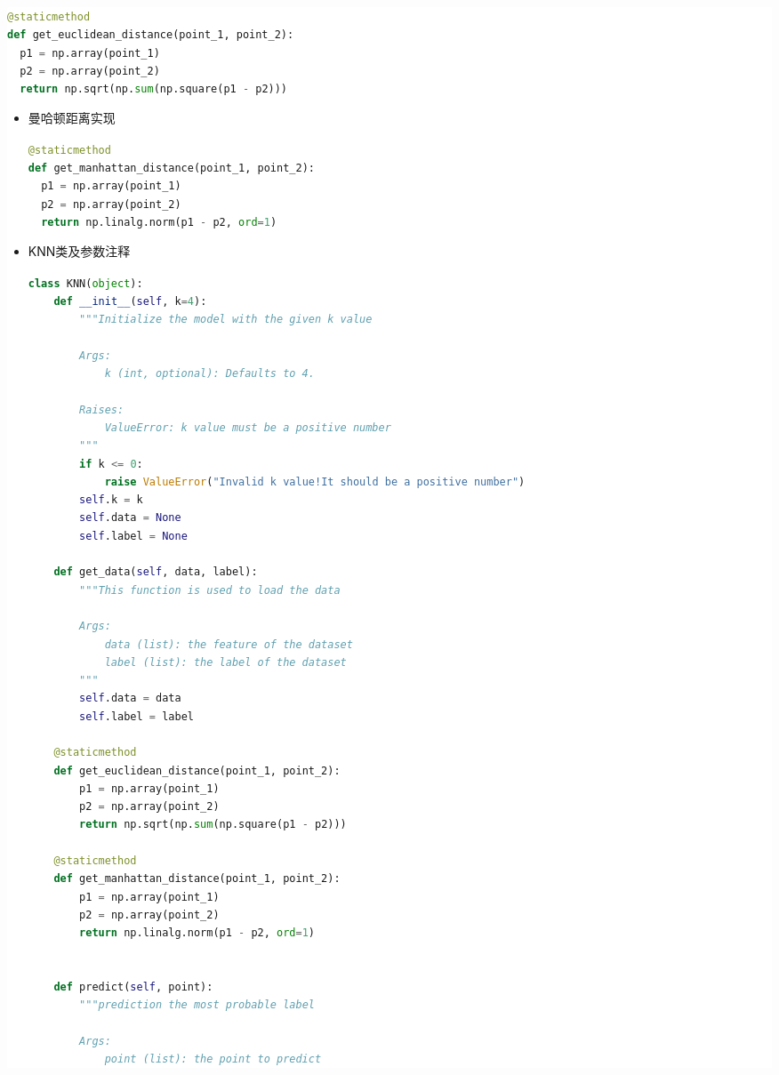   ```python
  @staticmethod
  def get_euclidean_distance(point_1, point_2):
    p1 = np.array(point_1)
    p2 = np.array(point_2)
    return np.sqrt(np.sum(np.square(p1 - p2)))
  ```
  
- 曼哈顿距离实现
  
  ```python
  @staticmethod
  def get_manhattan_distance(point_1, point_2):
    p1 = np.array(point_1)
    p2 = np.array(point_2)
    return np.linalg.norm(p1 - p2, ord=1)
  ```

- KNN类及参数注释

  ```python
  class KNN(object):
      def __init__(self, k=4):
          """Initialize the model with the given k value
  
          Args:
              k (int, optional): Defaults to 4.
  
          Raises:
              ValueError: k value must be a positive number
          """
          if k <= 0:
              raise ValueError("Invalid k value!It should be a positive number")
          self.k = k
          self.data = None
          self.label = None
  
      def get_data(self, data, label):
          """This function is used to load the data
  
          Args:
              data (list): the feature of the dataset
              label (list): the label of the dataset
          """
          self.data = data
          self.label = label
  
      @staticmethod
      def get_euclidean_distance(point_1, point_2):
          p1 = np.array(point_1)
          p2 = np.array(point_2)
          return np.sqrt(np.sum(np.square(p1 - p2)))
      
      @staticmethod
      def get_manhattan_distance(point_1, point_2):
          p1 = np.array(point_1)
          p2 = np.array(point_2)
          return np.linalg.norm(p1 - p2, ord=1)
      
      
      def predict(self, point):
          """prediction the most probable label
  
          Args:
              point (list): the point to predict
  
  ```